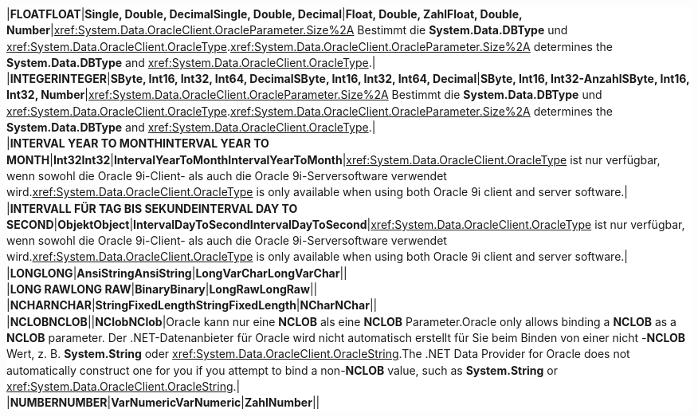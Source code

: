 |<span data-ttu-id="2a5c5-184">**FLOAT**</span><span class="sxs-lookup"><span data-stu-id="2a5c5-184">**FLOAT**</span></span>|<span data-ttu-id="2a5c5-185">**Single, Double, Decimal**</span><span class="sxs-lookup"><span data-stu-id="2a5c5-185">**Single, Double, Decimal**</span></span>|<span data-ttu-id="2a5c5-186">**Float, Double, Zahl**</span><span class="sxs-lookup"><span data-stu-id="2a5c5-186">**Float, Double, Number**</span></span>|<span data-ttu-id="2a5c5-187"><xref:System.Data.OracleClient.OracleParameter.Size%2A> Bestimmt die **System.Data.DBType** und <xref:System.Data.OracleClient.OracleType>.</span><span class="sxs-lookup"><span data-stu-id="2a5c5-187"><xref:System.Data.OracleClient.OracleParameter.Size%2A> determines the **System.Data.DBType** and <xref:System.Data.OracleClient.OracleType>.</span></span>|  
|<span data-ttu-id="2a5c5-188">**INTEGER**</span><span class="sxs-lookup"><span data-stu-id="2a5c5-188">**INTEGER**</span></span>|<span data-ttu-id="2a5c5-189">**SByte, Int16, Int32, Int64, Decimal**</span><span class="sxs-lookup"><span data-stu-id="2a5c5-189">**SByte, Int16, Int32, Int64, Decimal**</span></span>|<span data-ttu-id="2a5c5-190">**SByte, Int16, Int32-Anzahl**</span><span class="sxs-lookup"><span data-stu-id="2a5c5-190">**SByte, Int16, Int32, Number**</span></span>|<span data-ttu-id="2a5c5-191"><xref:System.Data.OracleClient.OracleParameter.Size%2A> Bestimmt die **System.Data.DBType** und <xref:System.Data.OracleClient.OracleType>.</span><span class="sxs-lookup"><span data-stu-id="2a5c5-191"><xref:System.Data.OracleClient.OracleParameter.Size%2A> determines the **System.Data.DBType** and <xref:System.Data.OracleClient.OracleType>.</span></span>|  
|<span data-ttu-id="2a5c5-192">**INTERVAL YEAR TO MONTH**</span><span class="sxs-lookup"><span data-stu-id="2a5c5-192">**INTERVAL YEAR TO MONTH**</span></span>|<span data-ttu-id="2a5c5-193">**Int32**</span><span class="sxs-lookup"><span data-stu-id="2a5c5-193">**Int32**</span></span>|<span data-ttu-id="2a5c5-194">**IntervalYearToMonth**</span><span class="sxs-lookup"><span data-stu-id="2a5c5-194">**IntervalYearToMonth**</span></span>|<span data-ttu-id="2a5c5-195"><xref:System.Data.OracleClient.OracleType> ist nur verfügbar, wenn sowohl die Oracle 9i-Client- als auch die Oracle 9i-Serversoftware verwendet wird.</span><span class="sxs-lookup"><span data-stu-id="2a5c5-195"><xref:System.Data.OracleClient.OracleType> is only available when using both Oracle 9i client and server software.</span></span>|  
|<span data-ttu-id="2a5c5-196">**INTERVALL FÜR TAG BIS SEKUNDE**</span><span class="sxs-lookup"><span data-stu-id="2a5c5-196">**INTERVAL DAY TO SECOND**</span></span>|<span data-ttu-id="2a5c5-197">**Objekt**</span><span class="sxs-lookup"><span data-stu-id="2a5c5-197">**Object**</span></span>|<span data-ttu-id="2a5c5-198">**IntervalDayToSecond**</span><span class="sxs-lookup"><span data-stu-id="2a5c5-198">**IntervalDayToSecond**</span></span>|<span data-ttu-id="2a5c5-199"><xref:System.Data.OracleClient.OracleType> ist nur verfügbar, wenn sowohl die Oracle 9i-Client- als auch die Oracle 9i-Serversoftware verwendet wird.</span><span class="sxs-lookup"><span data-stu-id="2a5c5-199"><xref:System.Data.OracleClient.OracleType> is only available when using both Oracle 9i client and server software.</span></span>|  
|<span data-ttu-id="2a5c5-200">**LONG**</span><span class="sxs-lookup"><span data-stu-id="2a5c5-200">**LONG**</span></span>|<span data-ttu-id="2a5c5-201">**AnsiString**</span><span class="sxs-lookup"><span data-stu-id="2a5c5-201">**AnsiString**</span></span>|<span data-ttu-id="2a5c5-202">**LongVarChar**</span><span class="sxs-lookup"><span data-stu-id="2a5c5-202">**LongVarChar**</span></span>||  
|<span data-ttu-id="2a5c5-203">**LONG RAW**</span><span class="sxs-lookup"><span data-stu-id="2a5c5-203">**LONG RAW**</span></span>|<span data-ttu-id="2a5c5-204">**Binary**</span><span class="sxs-lookup"><span data-stu-id="2a5c5-204">**Binary**</span></span>|<span data-ttu-id="2a5c5-205">**LongRaw**</span><span class="sxs-lookup"><span data-stu-id="2a5c5-205">**LongRaw**</span></span>||  
|<span data-ttu-id="2a5c5-206">**NCHAR**</span><span class="sxs-lookup"><span data-stu-id="2a5c5-206">**NCHAR**</span></span>|<span data-ttu-id="2a5c5-207">**StringFixedLength**</span><span class="sxs-lookup"><span data-stu-id="2a5c5-207">**StringFixedLength**</span></span>|<span data-ttu-id="2a5c5-208">**NChar**</span><span class="sxs-lookup"><span data-stu-id="2a5c5-208">**NChar**</span></span>||  
|<span data-ttu-id="2a5c5-209">**NCLOB**</span><span class="sxs-lookup"><span data-stu-id="2a5c5-209">**NCLOB**</span></span>||<span data-ttu-id="2a5c5-210">**NClob**</span><span class="sxs-lookup"><span data-stu-id="2a5c5-210">**NClob**</span></span>|<span data-ttu-id="2a5c5-211">Oracle kann nur eine **NCLOB** als eine **NCLOB** Parameter.</span><span class="sxs-lookup"><span data-stu-id="2a5c5-211">Oracle only allows binding a **NCLOB** as a **NCLOB** parameter.</span></span> <span data-ttu-id="2a5c5-212">Der .NET-Datenanbieter für Oracle wird nicht automatisch erstellt für Sie beim Binden von einer nicht -**NCLOB** Wert, z. B. **System.String** oder <xref:System.Data.OracleClient.OracleString>.</span><span class="sxs-lookup"><span data-stu-id="2a5c5-212">The .NET Data Provider for Oracle does not automatically construct one for you if you attempt to bind a non-**NCLOB** value, such as **System.String** or <xref:System.Data.OracleClient.OracleString>.</span></span>|  
|<span data-ttu-id="2a5c5-213">**NUMBER**</span><span class="sxs-lookup"><span data-stu-id="2a5c5-213">**NUMBER**</span></span>|<span data-ttu-id="2a5c5-214">**VarNumeric**</span><span class="sxs-lookup"><span data-stu-id="2a5c5-214">**VarNumeric**</span></span>|<span data-ttu-id="2a5c5-215">**Zahl**</span><span class="sxs-lookup"><span data-stu-id="2a5c5-215">**Number**</span></span>||  